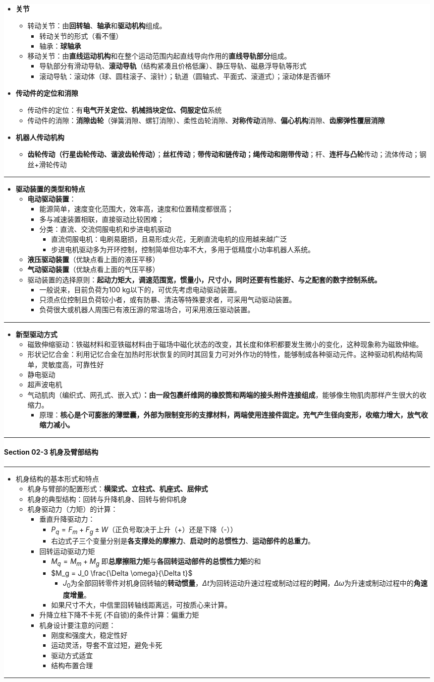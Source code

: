   * **关节**
    * 转动关节：由**回转轴**、**轴承**和**驱动机构**组成。
      * 转动关节的形式（看不懂）
      * 轴承：**球轴承**
    * 移动关节：由**直线运动机构**和在整个运动范围内起直线导向作用的**直线导轨部分**组成。
      * 导轨部分有滑动导轨、**滚动导轨**（结构紧凑且价格低廉）、静压导轨、磁悬浮导轨等形式
      * 滚动导轨：滚动体（球、圆柱滚子、滚针）；轨道（圆轴式、平面式、滚道式）；滚动体是否循环
  * **传动件的定位和消隙**
    * 传动件的定位：有**电气开关定位、机械挡块定位、伺服定位**系统
    * 传动件的消隙：**消隙齿轮**（弹簧消隙、螺钉消隙）、柔性齿轮消隙、**对称传动**消隙、**偏心机构**消隙、**齿廓弹性覆层消隙**

  * **机器人传动机构**
    * **齿轮传动（行星齿轮传动、谐波齿轮传动）**；**丝杠传动**；**带传动和链传动；绳传动和刚带传动**；杆、**连杆与凸轮**传动；流体传动；钢丝+滑轮传动

---

* **驱动装置的类型和特点**
  * **电动驱动装置**：
    * 能源简单，速度变化范围大，效率高，速度和位置精度都很高；
    * 多与减速装置相联，直接驱动比较困难；
    * 分类：直流、交流伺服电机和步进电机驱动
      * 直流伺服电机：电刷易磨损，且易形成火花，无刷直流电机的应用越来越广泛
      * 步进电机驱动多为开环控制，控制简单但功率不大，多用于低精度小功率机器人系统。
  * **液压驱动装置**（优缺点看上面的液压平移）
  * **气动驱动装置**（优缺点看上面的气压平移）
  * 驱动装置的选择原则：**起动力矩大，调速范围宽，惯量小，尺寸小，同时还要有性能好、与之配套的数字控制系统。**
    * 一般说来，目前负荷为100 kg以下的，可优先考虑电动驱动装置。
    * 只须点位控制且负荷较小者，或有防暴、清洁等特殊要求者，可采用气动驱动装置。
    * 负荷很大或机器人周围已有液压源的常温场合，可采用液压驱动装置。

---

* **新型驱动方式**
  * 磁致伸缩驱动：铁磁材料和亚铁磁材料由于磁场中磁化状态的改变，其长度和体积都要发生微小的变化，这种现象称为磁致伸缩。
  * 形状记忆合金：利用记忆合金在加热时形状恢复的同时其回复力可对外作功的特性，能够制成各种驱动元件。这种驱动机构结构简单，灵敏度高，可靠性好
  * 静电驱动
  * 超声波电机
  * 气动肌肉（编织式、网孔式、嵌入式）**：由一段包裹纤维网的橡胶筒和两端的接头附件连接组成**，能够像生物肌肉那样产生很大的收缩力。
    * 原理：**核心是个可膨胀的薄壁囊，外部为限制变形的支撑材料，两端使用连接件固定。充气产生径向变形，收缩力增大，放气收缩力减小。**

----

#### Section 02-3 机身及臂部结构

---

* 机身结构的基本形式和特点
  * 机身与臂部的配置形式：**横梁式、立柱式、机座式、屈伸式**
  * 机身的典型结构：回转与升降机身、回转与俯仰机身
  * 机身驱动力（力矩）的计算：
    * 垂直升降驱动力：
      * $P_q = F_m + F_g \pm W$（正负号取决于上升（+）还是下降（-））
      * 右边式子三个变量分别是**各支撑处的摩擦力**、**启动时的总惯性力**、**运动部件的总重力**。
    * 回转运动驱动力矩
      * $M_q = M_m + M_g$ 即**总摩擦阻力矩**与**各回转运动部件的总惯性力矩**的和
      * $M_g = J_0 \frac{\Delta \omega}{\Delta t}$ 
        * $J_0$为全部回转零件对机身回转轴的**转动惯量**，$\Delta t$为回转运动升速过程或制动过程的**时间**，$\Delta \omega$为升速或制动过程中的**角速度增量**。
      * 如果尺寸不大，中信里回转轴线距离远，可按质心来计算。
    * 升降立柱下降不卡死 (不自锁)的条件计算：偏重力矩
    * 机身设计要注意的问题：
      * 刚度和强度大，稳定性好
      * 运动灵活，导套不宜过短，避免卡死
      * 驱动方式适宜
      * 结构布置合理

---